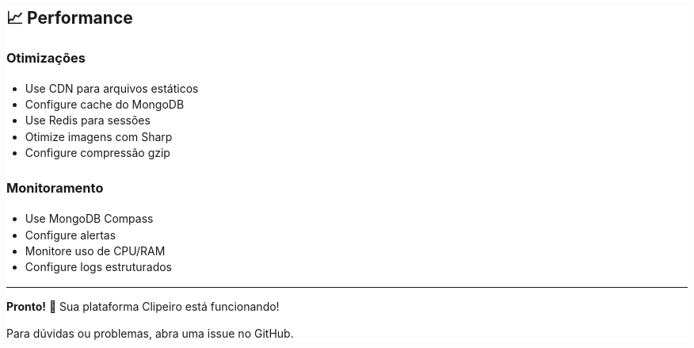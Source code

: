 ## 📈 Performance

### Otimizações
- Use CDN para arquivos estáticos
- Configure cache do MongoDB
- Use Redis para sessões
- Otimize imagens com Sharp
- Configure compressão gzip

### Monitoramento
- Use MongoDB Compass
- Configure alertas
- Monitore uso de CPU/RAM
- Configure logs estruturados

---

**Pronto!** 🎉 Sua plataforma Clipeiro está funcionando!

Para dúvidas ou problemas, abra uma issue no GitHub.

